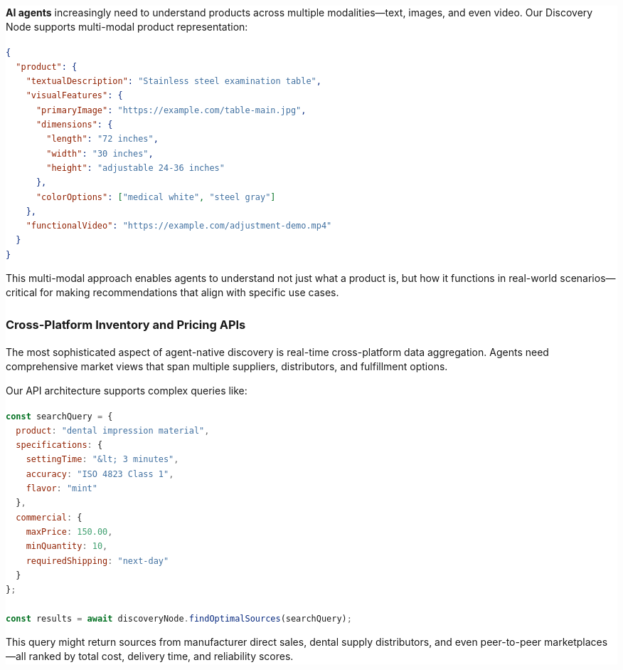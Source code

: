 **AI agents** increasingly need to understand products across multiple modalities—text, images, and even video. Our Discovery Node supports multi-modal product representation:

```json
{
  "product": {
    "textualDescription": "Stainless steel examination table",
    "visualFeatures": {
      "primaryImage": "https://example.com/table-main.jpg",
      "dimensions": {
        "length": "72 inches",
        "width": "30 inches",
        "height": "adjustable 24-36 inches"
      },
      "colorOptions": ["medical white", "steel gray"]
    },
    "functionalVideo": "https://example.com/adjustment-demo.mp4"
  }
}

```

This multi-modal approach enables agents to understand not just what a product is, but how it functions in real-world scenarios—critical for making recommendations that align with specific use cases.

### Cross-Platform Inventory and Pricing APIs

The most sophisticated aspect of agent-native discovery is real-time cross-platform data aggregation. Agents need comprehensive market views that span multiple suppliers, distributors, and fulfillment options.

Our API architecture supports complex queries like:

```jsx
const searchQuery = {
  product: "dental impression material",
  specifications: {
    settingTime: "&lt; 3 minutes",
    accuracy: "ISO 4823 Class 1",
    flavor: "mint"
  },
  commercial: {
    maxPrice: 150.00,
    minQuantity: 10,
    requiredShipping: "next-day"
  }
};

const results = await discoveryNode.findOptimalSources(searchQuery);

```

This query might return sources from manufacturer direct sales, dental supply distributors, and even peer-to-peer marketplaces—all ranked by total cost, delivery time, and reliability scores.
